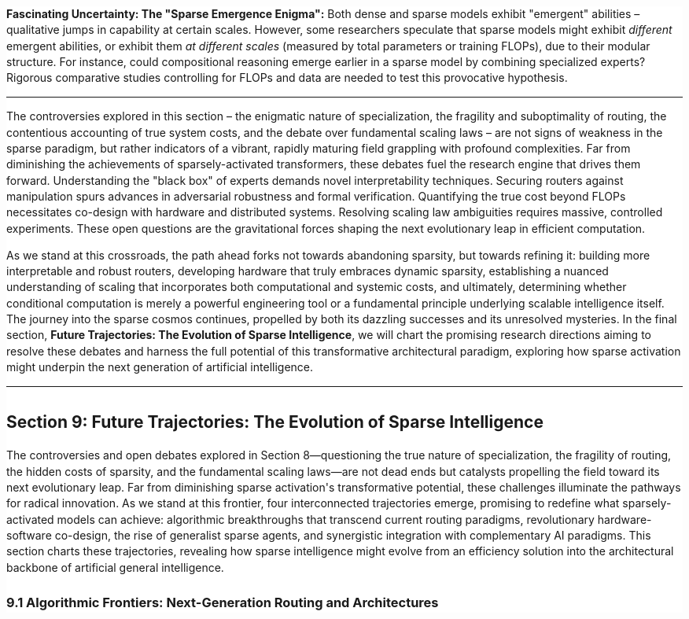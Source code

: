 **Fascinating Uncertainty: The "Sparse Emergence Enigma":** Both dense and sparse models exhibit "emergent" abilities – qualitative jumps in capability at certain scales. However, some researchers speculate that sparse models might exhibit *different* emergent abilities, or exhibit them *at different scales* (measured by total parameters or training FLOPs), due to their modular structure. For instance, could compositional reasoning emerge earlier in a sparse model by combining specialized experts? Rigorous comparative studies controlling for FLOPs and data are needed to test this provocative hypothesis.

---

The controversies explored in this section – the enigmatic nature of specialization, the fragility and suboptimality of routing, the contentious accounting of true system costs, and the debate over fundamental scaling laws – are not signs of weakness in the sparse paradigm, but rather indicators of a vibrant, rapidly maturing field grappling with profound complexities. Far from diminishing the achievements of sparsely-activated transformers, these debates fuel the research engine that drives them forward. Understanding the "black box" of experts demands novel interpretability techniques. Securing routers against manipulation spurs advances in adversarial robustness and formal verification. Quantifying the true cost beyond FLOPs necessitates co-design with hardware and distributed systems. Resolving scaling law ambiguities requires massive, controlled experiments. These open questions are the gravitational forces shaping the next evolutionary leap in efficient computation.

As we stand at this crossroads, the path ahead forks not towards abandoning sparsity, but towards refining it: building more interpretable and robust routers, developing hardware that truly embraces dynamic sparsity, establishing a nuanced understanding of scaling that incorporates both computational and systemic costs, and ultimately, determining whether conditional computation is merely a powerful engineering tool or a fundamental principle underlying scalable intelligence itself. The journey into the sparse cosmos continues, propelled by both its dazzling successes and its unresolved mysteries. In the final section, **Future Trajectories: The Evolution of Sparse Intelligence**, we will chart the promising research directions aiming to resolve these debates and harness the full potential of this transformative architectural paradigm, exploring how sparse activation might underpin the next generation of artificial intelligence.



---





## Section 9: Future Trajectories: The Evolution of Sparse Intelligence

The controversies and open debates explored in Section 8—questioning the true nature of specialization, the fragility of routing, the hidden costs of sparsity, and the fundamental scaling laws—are not dead ends but catalysts propelling the field toward its next evolutionary leap. Far from diminishing sparse activation's transformative potential, these challenges illuminate the pathways for radical innovation. As we stand at this frontier, four interconnected trajectories emerge, promising to redefine what sparsely-activated models can achieve: algorithmic breakthroughs that transcend current routing paradigms, revolutionary hardware-software co-design, the rise of generalist sparse agents, and synergistic integration with complementary AI paradigms. This section charts these trajectories, revealing how sparse intelligence might evolve from an efficiency solution into the architectural backbone of artificial general intelligence.

### 9.1 Algorithmic Frontiers: Next-Generation Routing and Architectures
